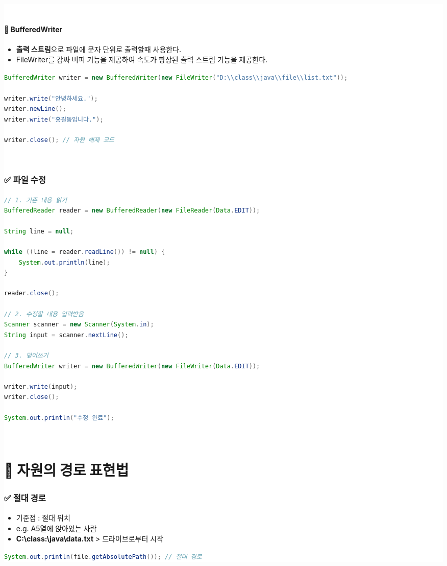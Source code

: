 <br>

#### 🔻 BufferedWriter
- **출력 스트림**으로 파일에 문자 단위로 출력할때 사용한다.
- FileWriter를 감싸 버퍼 기능을 제공하여 속도가 향상된 출력 스트림 기능을 제공한다.
```java
BufferedWriter writer = new BufferedWriter(new FileWriter("D:\\class\\java\\file\\list.txt"));

writer.write("안녕하세요.");
writer.newLine();
writer.write("홍길동입니다.");

writer.close(); // 자원 해제 코드
```

<br>

### ✅ 파일 수정
```java
// 1. 기존 내용 읽기
BufferedReader reader = new BufferedReader(new FileReader(Data.EDIT));
			
String line = null;

while ((line = reader.readLine()) != null) {
    System.out.println(line);
}

reader.close();

// 2. 수정할 내용 입력받음
Scanner scanner = new Scanner(System.in);
String input = scanner.nextLine();

// 3. 덮어쓰기
BufferedWriter writer = new BufferedWriter(new FileWriter(Data.EDIT));

writer.write(input);
writer.close();

System.out.println("수정 완료");
```

<br>

# 📌 자원의 경로 표현법
### ✅ 절대 경로
- 기준점 : 절대 위치
- e.g. A5열에 앉아있는 사람
- **C:\class:\java\data.txt** > 드라이브로부터 시작
```java
System.out.println(file.getAbsolutePath()); // 절대 경로
```
